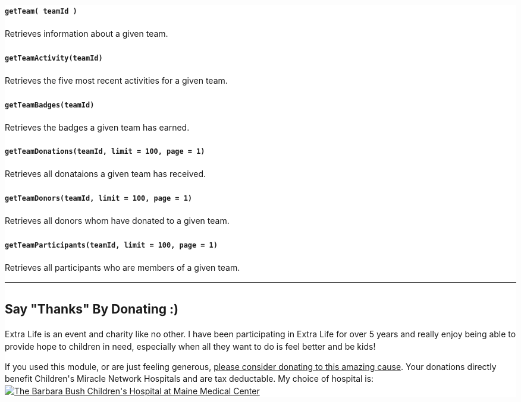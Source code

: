 #### `getTeam( teamId )`

Retrieves information about a given team.

#### `getTeamActivity(teamId)`

Retrieves the five most recent activities for a given team.

#### `getTeamBadges(teamId)`

Retrieves the badges a given team has earned.

#### `getTeamDonations(teamId, limit = 100, page = 1)`

Retrieves all donataions a given team has received.

#### `getTeamDonors(teamId, limit = 100, page = 1)`

Retrieves all donors whom have donated to a given team.

#### `getTeamParticipants(teamId, limit = 100, page = 1)`

Retrieves all participants who are members of a given team.

---

## Say "Thanks" By Donating :)

Extra Life is an event and charity like no other. I have been participating in Extra Life for
over 5 years and really enjoy being able to provide hope to children in need, especially when
all they want to do is feel better and be kids!

If you used this module, or are just feeling generous, [please consider donating to this
amazing cause](https://www.extra-life.org/participant/ShoeMaker). Your donations directly
benefit Children's Miracle Network Hospitals and are tax deductable. My choice of hospital is:
[![The Barbara Bush Children's Hospital at Maine Medical Center](https://images.childrensmiraclenetworkhospitals.org/hospital/Logos/TheBarbaraBushChildrensHospitalatMaineMedicalCenter.jpg)](https://www.mainehealth.org/Barbara-Bush-Childrens-Hospital)
